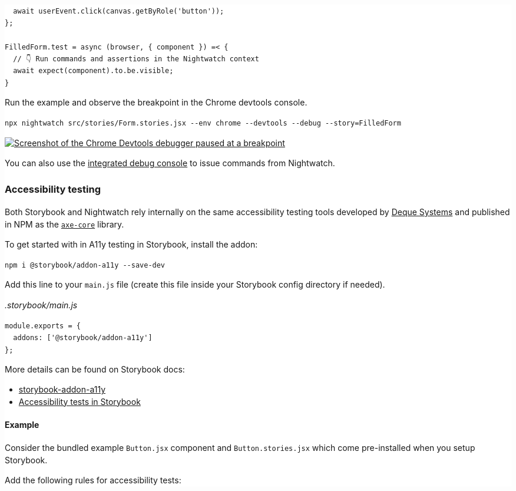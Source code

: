 ```
  await userEvent.click(canvas.getByRole('button'));
};

FilledForm.test = async (browser, { component }) =< {
  // 👇 Run commands and assertions in the Nightwatch context
  await expect(component).to.be.visible;
}
```

Run the example and observe the breakpoint in the Chrome devtools console.

```
npx nightwatch src/stories/Form.stories.jsx --env chrome --devtools --debug --story=FilledForm
```

[![Screenshot of the Chrome Devtools debugger paused at a breakpoint](https://raw.githubusercontent.com/nightwatchjs/nightwatch-storybook-plugin/main/.github/assets/debugger.png)](https://raw.githubusercontent.com/nightwatchjs/nightwatch-storybook-plugin/main/.github/assets/debugger.png)

You can also use the [integrated debug console](https://nightwatchjs.org/guide/debugging-tests/using-debug.html) to issue commands from Nightwatch.

### Accessibility testing

Both Storybook and Nightwatch rely internally on the same accessibility testing tools developed by [Deque Systems](https://www.deque.com/axe/) and published in NPM as the [`axe-core`](https://www.npmjs.com/package/axe-core) library.

To get started with in A11y testing in Storybook, install the addon:

```
npm i @storybook/addon-a11y --save-dev
```

Add this line to your `main.js` file (create this file inside your Storybook config directory if needed).

_.storybook/main.js_

```
module.exports = {
  addons: ['@storybook/addon-a11y']
};
```

More details can be found on Storybook docs:

-   [storybook-addon-a11y](https://storybook.js.org/addons/@storybook/addon-a11y)
-   [Accessibility tests in Storybook](https://storybook.js.org/docs/react/writing-tests/accessibility-testing)

#### Example

Consider the bundled example `Button.jsx` component and `Button.stories.jsx` which come pre-installed when you setup Storybook.

Add the following rules for accessibility tests:
